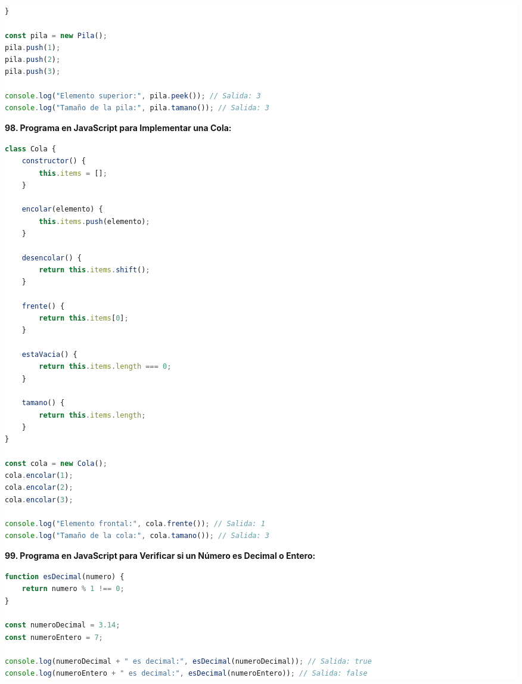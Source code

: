 ```jsx
}

const pila = new Pila();
pila.push(1);
pila.push(2);
pila.push(3);

console.log("Elemento superior:", pila.peek()); // Salida: 3
console.log("Tamaño de la pila:", pila.tamano()); // Salida: 3
```

**98. Programa en JavaScript para Implementar una Cola:**

```jsx
class Cola {
    constructor() {
        this.items = [];
    }

    encolar(elemento) {
        this.items.push(elemento);
    }

    desencolar() {
        return this.items.shift();
    }

    frente() {
        return this.items[0];
    }

    estaVacia() {
        return this.items.length === 0;
    }

    tamano() {
        return this.items.length;
    }
}

const cola = new Cola();
cola.encolar(1);
cola.encolar(2);
cola.encolar(3);

console.log("Elemento frontal:", cola.frente()); // Salida: 1
console.log("Tamaño de la cola:", cola.tamano()); // Salida: 3
```

**99. Programa en JavaScript para Verificar si un Número es Decimal o Entero:**

```jsx
function esDecimal(numero) {
    return numero % 1 !== 0;
}

const numeroDecimal = 3.14;
const numeroEntero = 7;

console.log(numeroDecimal + " es decimal:", esDecimal(numeroDecimal)); // Salida: true
console.log(numeroEntero + " es decimal:", esDecimal(numeroEntero)); // Salida: false
```
